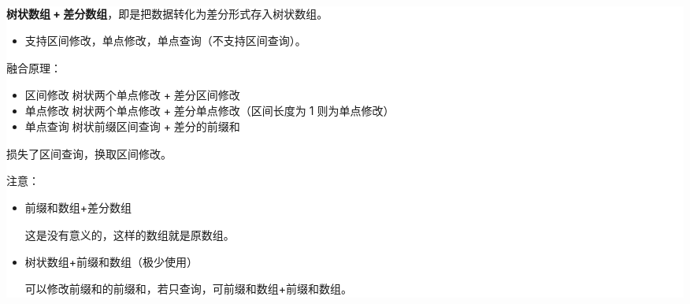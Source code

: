 **树状数组 + 差分数组**，即是把数据转化为差分形式存入树状数组。

- 支持区间修改，单点修改，单点查询（不支持区间查询）。

融合原理：

- 区间修改
	树状两个单点修改 + 差分区间修改
- 单点修改
	树状两个单点修改 + 差分单点修改（区间长度为 1 则为单点修改）
- 单点查询
	树状前缀区间查询 + 差分的前缀和

损失了区间查询，换取区间修改。

注意：

- 前缀和数组+差分数组

	这是没有意义的，这样的数组就是原数组。

- 树状数组+前缀和数组（极少使用）

	可以修改前缀和的前缀和，若只查询，可前缀和数组+前缀和数组。